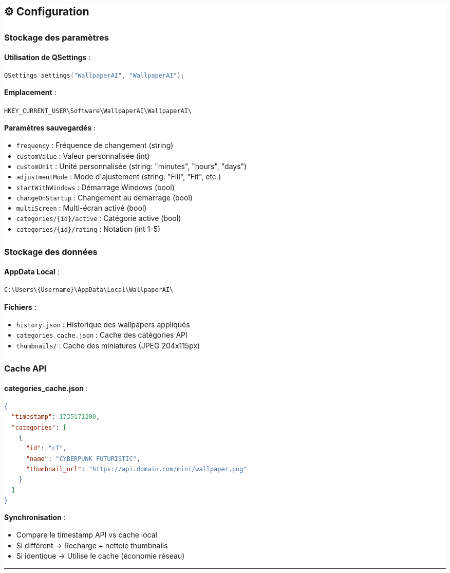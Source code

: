 ## ⚙️ Configuration

### Stockage des paramètres

**Utilisation de QSettings** :
```cpp
QSettings settings("WallpaperAI", "WallpaperAI");
```

**Emplacement** :
```
HKEY_CURRENT_USER\Software\WallpaperAI\WallpaperAI\
```

**Paramètres sauvegardés** :
- `frequency` : Fréquence de changement (string)
- `customValue` : Valeur personnalisée (int)
- `customUnit` : Unité personnalisée (string: "minutes", "hours", "days")
- `adjustmentMode` : Mode d'ajustement (string: "Fill", "Fit", etc.)
- `startWithWindows` : Démarrage Windows (bool)
- `changeOnStartup` : Changement au démarrage (bool)
- `multiScreen` : Multi-écran activé (bool)
- `categories/{id}/active` : Catégorie active (bool)
- `categories/{id}/rating` : Notation (int 1-5)

### Stockage des données

**AppData Local** :
```
C:\Users\{Username}\AppData\Local\WallpaperAI\
```

**Fichiers** :
- `history.json` : Historique des wallpapers appliqués
- `categories_cache.json` : Cache des catégories API
- `thumbnails/` : Cache des miniatures (JPEG 204x115px)

### Cache API

**categories_cache.json** :
```json
{
  "timestamp": 1735171200,
  "categories": [
    {
      "id": "cf",
      "name": "CYBERPUNK FUTURISTIC",
      "thumbnail_url": "https://api.domain.com/mini/wallpaper.png"
    }
  ]
}
```

**Synchronisation** :
- Compare le timestamp API vs cache local
- Si différent → Recharge + nettoie thumbnails
- Si identique → Utilise le cache (économie réseau)

---